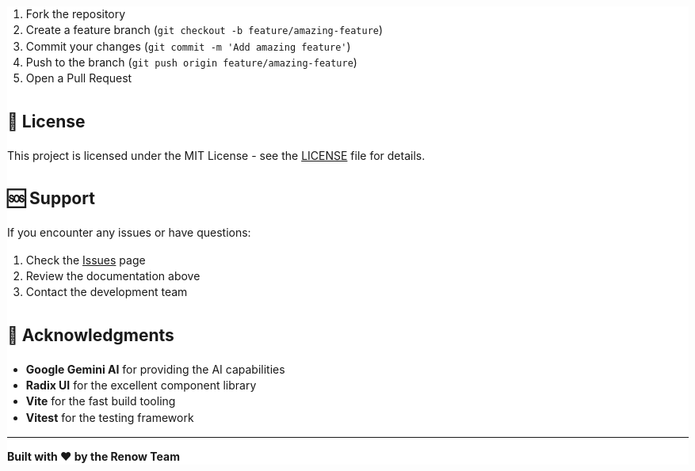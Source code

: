 1. Fork the repository
2. Create a feature branch (`git checkout -b feature/amazing-feature`)
3. Commit your changes (`git commit -m 'Add amazing feature'`)
4. Push to the branch (`git push origin feature/amazing-feature`)
5. Open a Pull Request

## 📄 License

This project is licensed under the MIT License - see the [LICENSE](LICENSE) file for details.

## 🆘 Support

If you encounter any issues or have questions:

1. Check the [Issues](https://github.com/your-repo/issues) page
2. Review the documentation above
3. Contact the development team

## 🙏 Acknowledgments

- **Google Gemini AI** for providing the AI capabilities
- **Radix UI** for the excellent component library
- **Vite** for the fast build tooling
- **Vitest** for the testing framework

---

**Built with ❤️ by the Renow Team**

